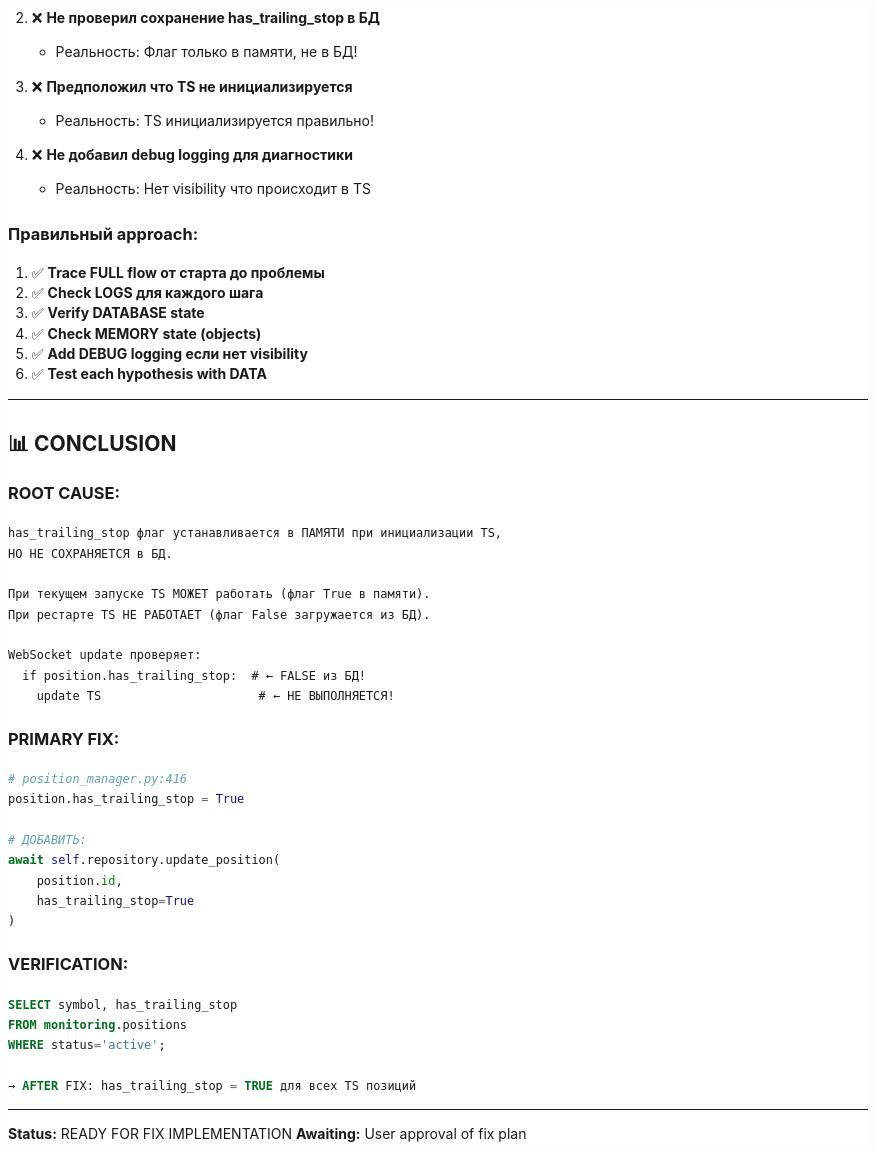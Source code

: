 2. ❌ **Не проверил сохранение has_trailing_stop в БД**
   - Реальность: Флаг только в памяти, не в БД!

3. ❌ **Предположил что TS не инициализируется**
   - Реальность: TS инициализируется правильно!

4. ❌ **Не добавил debug logging для диагностики**
   - Реальность: Нет visibility что происходит в TS

### Правильный approach:

1. ✅ **Trace FULL flow от старта до проблемы**
2. ✅ **Check LOGS для каждого шага**
3. ✅ **Verify DATABASE state**
4. ✅ **Check MEMORY state (objects)**
5. ✅ **Add DEBUG logging если нет visibility**
6. ✅ **Test each hypothesis with DATA**

---

## 📊 CONCLUSION

### ROOT CAUSE:
```
has_trailing_stop флаг устанавливается в ПАМЯТИ при инициализации TS,
НО НЕ СОХРАНЯЕТСЯ в БД.

При текущем запуске TS МОЖЕТ работать (флаг True в памяти).
При рестарте TS НЕ РАБОТАЕТ (флаг False загружается из БД).

WebSocket update проверяет:
  if position.has_trailing_stop:  # ← FALSE из БД!
    update TS                      # ← НЕ ВЫПОЛНЯЕТСЯ!
```

### PRIMARY FIX:
```python
# position_manager.py:416
position.has_trailing_stop = True

# ДОБАВИТЬ:
await self.repository.update_position(
    position.id,
    has_trailing_stop=True
)
```

### VERIFICATION:
```sql
SELECT symbol, has_trailing_stop
FROM monitoring.positions
WHERE status='active';

→ AFTER FIX: has_trailing_stop = TRUE для всех TS позиций
```

---

**Status:** READY FOR FIX IMPLEMENTATION
**Awaiting:** User approval of fix plan
